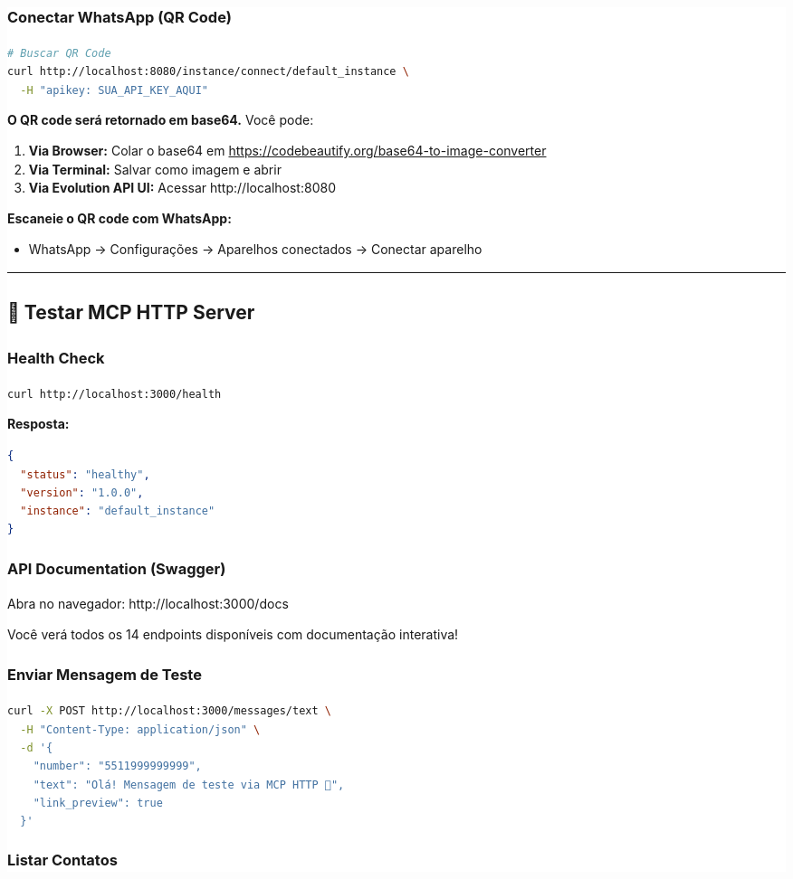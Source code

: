 ### Conectar WhatsApp (QR Code)

```bash
# Buscar QR Code
curl http://localhost:8080/instance/connect/default_instance \
  -H "apikey: SUA_API_KEY_AQUI"
```

**O QR code será retornado em base64.** Você pode:

1. **Via Browser:** Colar o base64 em https://codebeautify.org/base64-to-image-converter
2. **Via Terminal:** Salvar como imagem e abrir
3. **Via Evolution API UI:** Acessar http://localhost:8080

**Escaneie o QR code com WhatsApp:**
- WhatsApp → Configurações → Aparelhos conectados → Conectar aparelho

---

## 📡 Testar MCP HTTP Server

### Health Check

```bash
curl http://localhost:3000/health
```

**Resposta:**
```json
{
  "status": "healthy",
  "version": "1.0.0",
  "instance": "default_instance"
}
```

### API Documentation (Swagger)

Abra no navegador: http://localhost:3000/docs

Você verá todos os 14 endpoints disponíveis com documentação interativa!

### Enviar Mensagem de Teste

```bash
curl -X POST http://localhost:3000/messages/text \
  -H "Content-Type: application/json" \
  -d '{
    "number": "5511999999999",
    "text": "Olá! Mensagem de teste via MCP HTTP 🚀",
    "link_preview": true
  }'
```

### Listar Contatos
